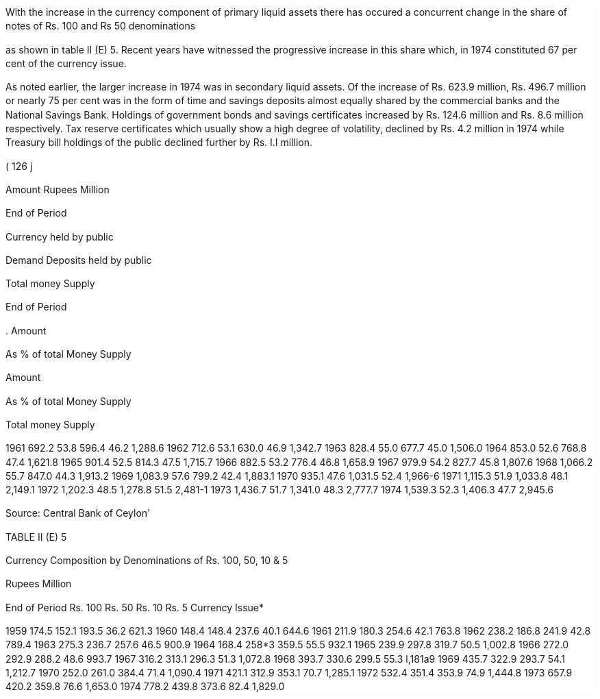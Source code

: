 With the increase in the currency component of primary liquid assets there has occured a concurrent change in the share of notes of Rs. 100 and Rs 50 denominations

as shown in table II (E) 5. Recent years have witnessed the progressive increase in this share which, in 1974 constituted 67 per cent of the currency issue.

As noted earlier, the larger increase in 1974 was in secondary liquid assets. Of the increase of Rs. 623.9 million, Rs. 496.7 million or nearly 75 per cent was in the form of time and savings deposits almost equally shared by the commercial banks and the National Savings Bank. Holdings of government bonds and savings certificates increased by Rs. 124.6 million and Rs. 8.6 million respectively. Tax reserve certificates which usually show a high degree of volatility, declined by Rs. 4.2 million in 1974 while Treasury bill holdings of the public declined further by Rs. I.I million.

( 126 j

Amount Rupees Million

End of Period

Currency held by public

Demand Deposits held by public

Total money Supply

End of Period

. Amount

As % of total Money Supply

Amount

As % of total Money Supply

Total money Supply

1961 692.2 53.8 596.4 46.2 1,288.6 1962 712.6 53.1 630.0 46.9 1,342.7 1963 828.4 55.0 677.7 45.0 1,506.0 1964 853.0 52.6 768.8 47.4 1,621.8 1965 901.4 52.5 814.3 47.5 1,715.7 1966 882.5 53.2 776.4 46.8 1,658.9 1967 979.9 54.2 827.7 45.8 1,807.6 1968 1,066.2 55.7 847.0 44.3 1,913.2 1969 1,083.9 57.6 799.2 42.4 1,883.1 1970 935.1 47.6 1,031.5 52.4 1,966-6 1971 1,115.3 51.9 1,033.8 48.1 2,149.1 1972 1,202.3 48.5 1,278.8 51.5 2,481-1 1973 1,436.7 51.7 1,341.0 48.3 2,777.7 1974 1,539.3 52.3 1,406.3 47.7 2,945.6

Source: Central Bank of Ceylon'

TABLE II (E) 5

Currency Composition by Denominations of Rs. 100, 50, 10 & 5

Rupees Million

End of Period Rs. 100 Rs. 50 Rs. 10 Rs. 5 Currency Issue*

1959 174.5 152.1 193.5 36.2 621.3 1960 148.4 148.4 237.6 40.1 644.6 1961 211.9 180.3 254.6 42.1 763.8 1962 238.2 186.8 241.9 42.8 789.4 1963 275.3 236.7 257.6 46.5 900.9 1964 168.4 258*3 359.5 55.5 932.1 1965 239.9 297.8 319.7 50.5 1,002.8 1966 272.0 292.9 288.2 48.6 993.7 1967 316.2 313.1 296.3 51.3 1,072.8 1968 393.7 330.6 299.5 55.3 l,181a9 1969 435.7 322.9 293.7 54.1 1,212.7 1970 252.0 261.0 384.4 71.4 1,090.4 1971 421.1 312.9 353.1 70.7 1,285.1 1972 532.4 351.4 353.9 74.9 1,444.8 1973 657.9 420.2 359.8 76.6 1,653.0 1974 778.2 439.8 373.6 82.4 1,829.0
